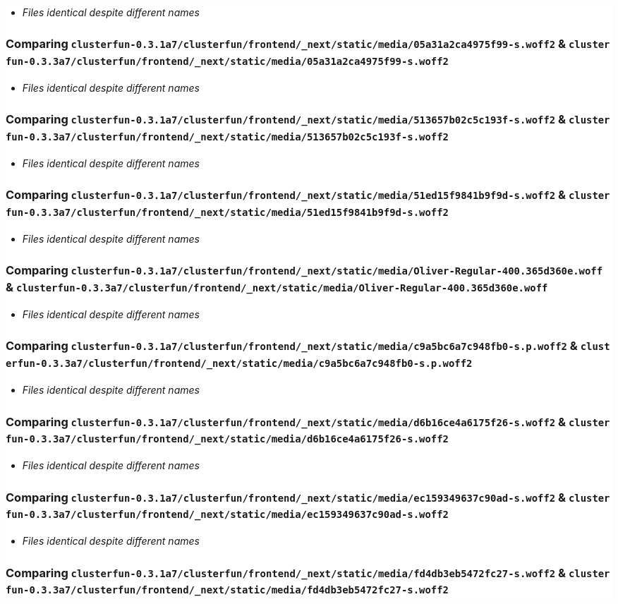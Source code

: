  * *Files identical despite different names*

### Comparing `clusterfun-0.3.1a7/clusterfun/frontend/_next/static/media/05a31a2ca4975f99-s.woff2` & `clusterfun-0.3.3a7/clusterfun/frontend/_next/static/media/05a31a2ca4975f99-s.woff2`

 * *Files identical despite different names*

### Comparing `clusterfun-0.3.1a7/clusterfun/frontend/_next/static/media/513657b02c5c193f-s.woff2` & `clusterfun-0.3.3a7/clusterfun/frontend/_next/static/media/513657b02c5c193f-s.woff2`

 * *Files identical despite different names*

### Comparing `clusterfun-0.3.1a7/clusterfun/frontend/_next/static/media/51ed15f9841b9f9d-s.woff2` & `clusterfun-0.3.3a7/clusterfun/frontend/_next/static/media/51ed15f9841b9f9d-s.woff2`

 * *Files identical despite different names*

### Comparing `clusterfun-0.3.1a7/clusterfun/frontend/_next/static/media/Oliver-Regular-400.365d360e.woff` & `clusterfun-0.3.3a7/clusterfun/frontend/_next/static/media/Oliver-Regular-400.365d360e.woff`

 * *Files identical despite different names*

### Comparing `clusterfun-0.3.1a7/clusterfun/frontend/_next/static/media/c9a5bc6a7c948fb0-s.p.woff2` & `clusterfun-0.3.3a7/clusterfun/frontend/_next/static/media/c9a5bc6a7c948fb0-s.p.woff2`

 * *Files identical despite different names*

### Comparing `clusterfun-0.3.1a7/clusterfun/frontend/_next/static/media/d6b16ce4a6175f26-s.woff2` & `clusterfun-0.3.3a7/clusterfun/frontend/_next/static/media/d6b16ce4a6175f26-s.woff2`

 * *Files identical despite different names*

### Comparing `clusterfun-0.3.1a7/clusterfun/frontend/_next/static/media/ec159349637c90ad-s.woff2` & `clusterfun-0.3.3a7/clusterfun/frontend/_next/static/media/ec159349637c90ad-s.woff2`

 * *Files identical despite different names*

### Comparing `clusterfun-0.3.1a7/clusterfun/frontend/_next/static/media/fd4db3eb5472fc27-s.woff2` & `clusterfun-0.3.3a7/clusterfun/frontend/_next/static/media/fd4db3eb5472fc27-s.woff2`
